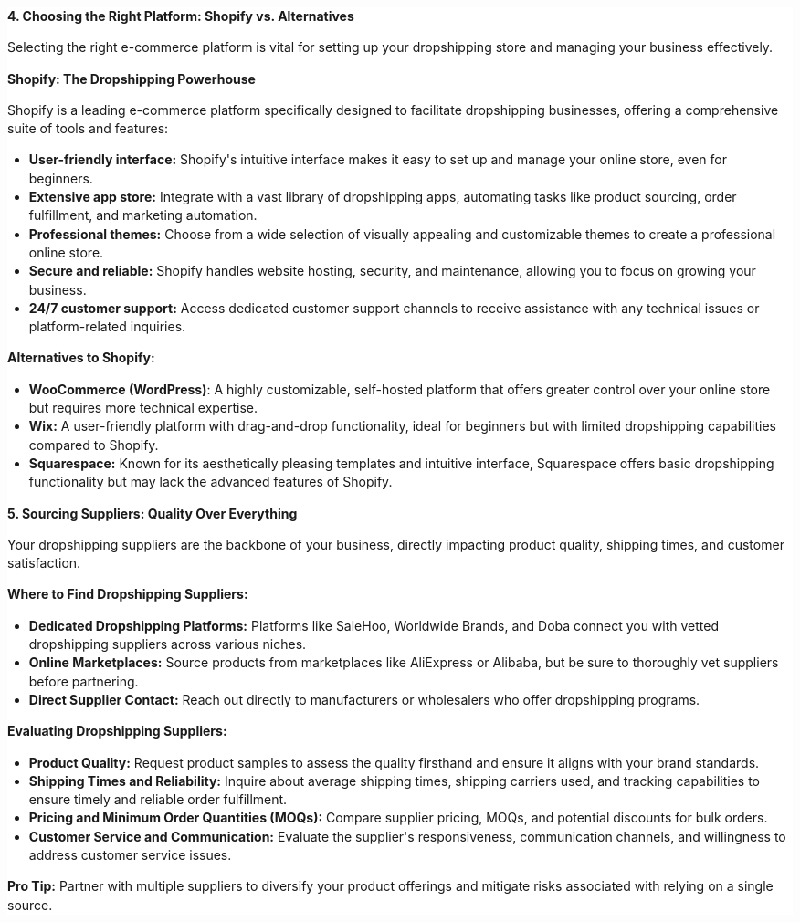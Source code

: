 **4. Choosing the Right Platform: Shopify vs. Alternatives**

Selecting the right e-commerce platform is vital for setting up your dropshipping store and managing your business effectively.

**Shopify: The Dropshipping Powerhouse**

Shopify is a leading e-commerce platform specifically designed to facilitate dropshipping businesses, offering a comprehensive suite of tools and features:

- **User-friendly interface:** Shopify's intuitive interface makes it easy to set up and manage your online store, even for beginners.
- **Extensive app store:** Integrate with a vast library of dropshipping apps, automating tasks like product sourcing, order fulfillment, and marketing automation.
- **Professional themes:** Choose from a wide selection of visually appealing and customizable themes to create a professional online store.
- **Secure and reliable:** Shopify handles website hosting, security, and maintenance, allowing you to focus on growing your business.
- **24/7 customer support:** Access dedicated customer support channels to receive assistance with any technical issues or platform-related inquiries.

**Alternatives to Shopify:**

- **WooCommerce (WordPress)**: A highly customizable, self-hosted platform that offers greater control over your online store but requires more technical expertise.
- **Wix:** A user-friendly platform with drag-and-drop functionality, ideal for beginners but with limited dropshipping capabilities compared to Shopify.
- **Squarespace:** Known for its aesthetically pleasing templates and intuitive interface, Squarespace offers basic dropshipping functionality but may lack the advanced features of Shopify.

**5. Sourcing Suppliers: Quality Over Everything**

Your dropshipping suppliers are the backbone of your business, directly impacting product quality, shipping times, and customer satisfaction.

**Where to Find Dropshipping Suppliers:**

- **Dedicated Dropshipping Platforms:** Platforms like SaleHoo, Worldwide Brands, and Doba connect you with vetted dropshipping suppliers across various niches.
- **Online Marketplaces:** Source products from marketplaces like AliExpress or Alibaba, but be sure to thoroughly vet suppliers before partnering.
- **Direct Supplier Contact:** Reach out directly to manufacturers or wholesalers who offer dropshipping programs.

**Evaluating Dropshipping Suppliers:**

- **Product Quality:** Request product samples to assess the quality firsthand and ensure it aligns with your brand standards.
- **Shipping Times and Reliability:** Inquire about average shipping times, shipping carriers used, and tracking capabilities to ensure timely and reliable order fulfillment.
- **Pricing and Minimum Order Quantities (MOQs):** Compare supplier pricing, MOQs, and potential discounts for bulk orders.
- **Customer Service and Communication:** Evaluate the supplier's responsiveness, communication channels, and willingness to address customer service issues.

**Pro Tip:** Partner with multiple suppliers to diversify your product offerings and mitigate risks associated with relying on a single source.
